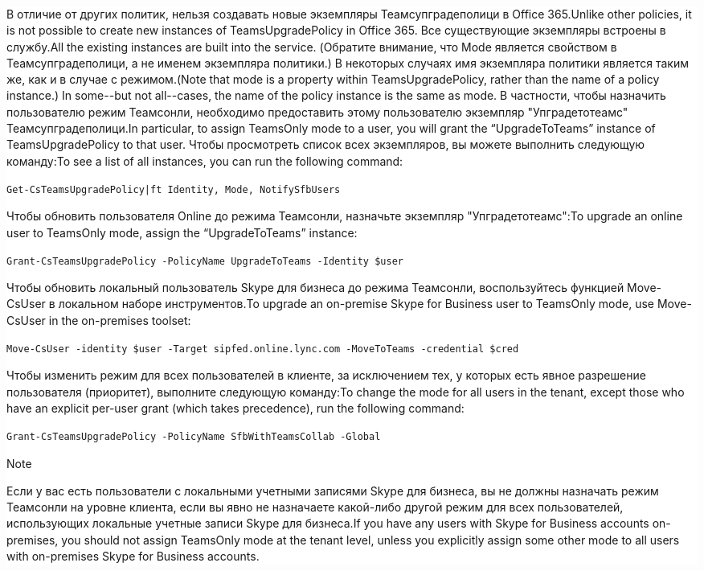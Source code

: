 <span data-ttu-id="4c1e0-276">В отличие от других политик, нельзя создавать новые экземпляры Теамсупградеполици в Office 365.</span><span class="sxs-lookup"><span data-stu-id="4c1e0-276">Unlike other policies, it is not possible to create new instances of TeamsUpgradePolicy in Office 365.</span></span> <span data-ttu-id="4c1e0-277">Все существующие экземпляры встроены в службу.</span><span class="sxs-lookup"><span data-stu-id="4c1e0-277">All the existing instances are built into the service.</span></span>  <span data-ttu-id="4c1e0-278">(Обратите внимание, что Mode является свойством в Теамсупградеполици, а не именем экземпляра политики.) В некоторых случаях имя экземпляра политики является таким же, как и в случае с режимом.</span><span class="sxs-lookup"><span data-stu-id="4c1e0-278">(Note that mode is a property within TeamsUpgradePolicy, rather than the name of a policy instance.) In some--but not all--cases, the name of the policy instance is the same as mode.</span></span> <span data-ttu-id="4c1e0-279">В частности, чтобы назначить пользователю режим Теамсонли, необходимо предоставить этому пользователю экземпляр "Упградетотеамс" Теамсупградеполици.</span><span class="sxs-lookup"><span data-stu-id="4c1e0-279">In particular, to assign TeamsOnly mode to a user, you will grant the “UpgradeToTeams” instance of TeamsUpgradePolicy to that user.</span></span> <span data-ttu-id="4c1e0-280">Чтобы просмотреть список всех экземпляров, вы можете выполнить следующую команду:</span><span class="sxs-lookup"><span data-stu-id="4c1e0-280">To see a list of all instances, you can run the following command:</span></span>

```
Get-CsTeamsUpgradePolicy|ft Identity, Mode, NotifySfbUsers
```

<span data-ttu-id="4c1e0-281">Чтобы обновить пользователя Online до режима Теамсонли, назначьте экземпляр "Упградетотеамс":</span><span class="sxs-lookup"><span data-stu-id="4c1e0-281">To upgrade an online user to TeamsOnly mode, assign the “UpgradeToTeams” instance:</span></span> 

```
Grant-CsTeamsUpgradePolicy -PolicyName UpgradeToTeams -Identity $user 
```

<span data-ttu-id="4c1e0-282">Чтобы обновить локальный пользователь Skype для бизнеса до режима Теамсонли, воспользуйтесь функцией Move-CsUser в локальном наборе инструментов.</span><span class="sxs-lookup"><span data-stu-id="4c1e0-282">To upgrade an on-premise Skype for Business user to TeamsOnly mode, use Move-CsUser in the on-premises toolset:</span></span>

```
Move-CsUser -identity $user -Target sipfed.online.lync.com -MoveToTeams -credential $cred
```

<span data-ttu-id="4c1e0-283">Чтобы изменить режим для всех пользователей в клиенте, за исключением тех, у которых есть явное разрешение пользователя (приоритет), выполните следующую команду:</span><span class="sxs-lookup"><span data-stu-id="4c1e0-283">To change the mode for all users in the tenant, except those who have an explicit per-user grant (which takes precedence), run the following command:</span></span>

```
Grant-CsTeamsUpgradePolicy -PolicyName SfbWithTeamsCollab -Global
```


>[!NOTE]
><span data-ttu-id="4c1e0-284">Если у вас есть пользователи с локальными учетными записями Skype для бизнеса, вы не должны назначать режим Теамсонли на уровне клиента, если вы явно не назначаете какой-либо другой режим для всех пользователей, использующих локальные учетные записи Skype для бизнеса.</span><span class="sxs-lookup"><span data-stu-id="4c1e0-284">If you have any users with Skype for Business accounts on-premises, you should not assign TeamsOnly mode at the tenant level, unless you explicitly assign some other mode to all users with on-premises Skype for Business accounts.</span></span>
